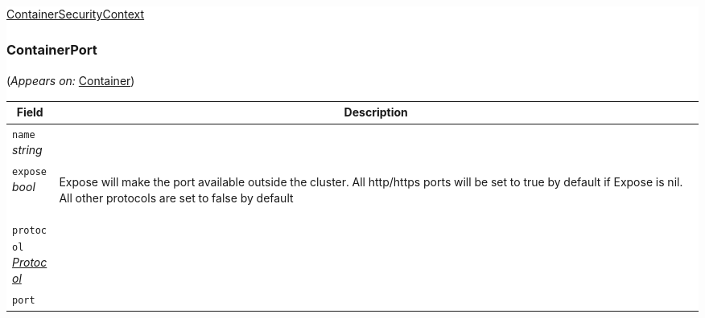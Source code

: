 <a href="#rio.cattle.io/v1.ContainerSecurityContext">
ContainerSecurityContext
</a>
</em>
</td>
<td>
</td>
</tr>
</tbody>
</table>
<h3 id="ContainerPort">ContainerPort
</h3>
<p>
(<em>Appears on:</em>
<a href="#github.com%2francher%2frio%2fpkg%2fapis%2frio.cattle.io%2fv1.Container">Container</a>)
</p>
<p>
</p>
<table>
<thead>
<tr>
<th>Field</th>
<th>Description</th>
</tr>
</thead>
<tbody>
<tr>
<td>
<code>name</code></br>
<em>
string
</em>
</td>
<td>
</td>
</tr>
<tr>
<td>
<code>expose</code></br>
<em>
bool
</em>
</td>
<td>
<p>Expose will make the port available outside the cluster. All http/https ports will be set to true by default
if Expose is nil.  All other protocols are set to false by default</p>
</td>
</tr>
<tr>
<td>
<code>protocol</code></br>
<em>
<a href="#rio.cattle.io/v1.Protocol">
Protocol
</a>
</em>
</td>
<td>
</td>
</tr>
<tr>
<td>
<code>port</code></br>